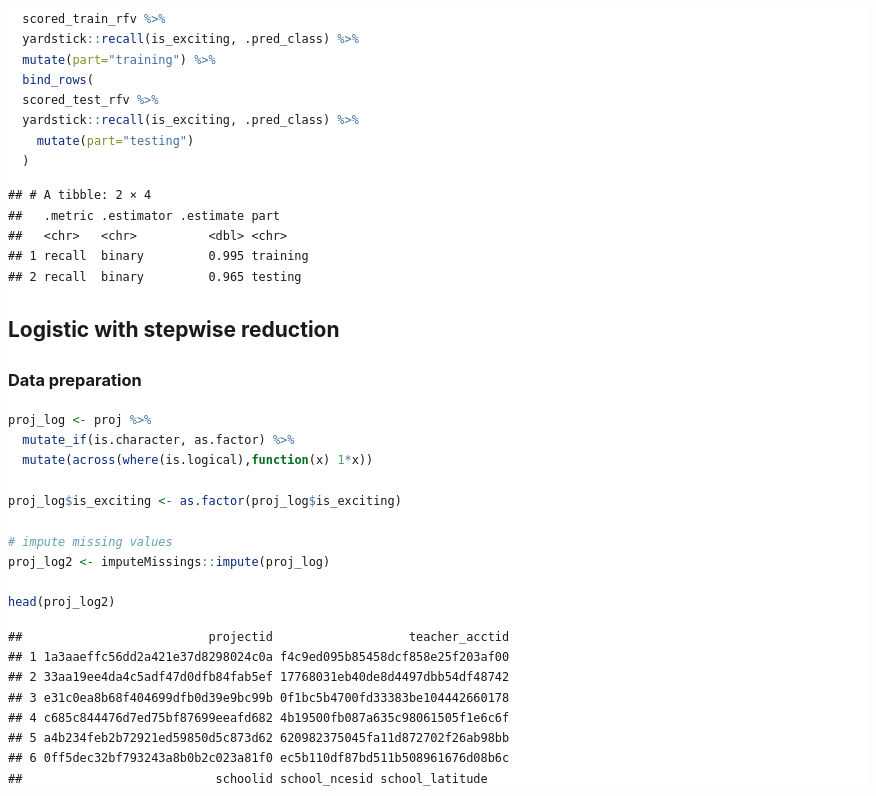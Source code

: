 ``` r
  scored_train_rfv %>%
  yardstick::recall(is_exciting, .pred_class) %>%
  mutate(part="training") %>%
  bind_rows(
  scored_test_rfv %>%
  yardstick::recall(is_exciting, .pred_class) %>%
    mutate(part="testing") 
  )
```

    ## # A tibble: 2 × 4
    ##   .metric .estimator .estimate part    
    ##   <chr>   <chr>          <dbl> <chr>   
    ## 1 recall  binary         0.995 training
    ## 2 recall  binary         0.965 testing

## Logistic with stepwise reduction

### Data preparation

``` r
proj_log <- proj %>% 
  mutate_if(is.character, as.factor) %>%
  mutate(across(where(is.logical),function(x) 1*x)) 

proj_log$is_exciting <- as.factor(proj_log$is_exciting)

# impute missing values
proj_log2 <- imputeMissings::impute(proj_log)

head(proj_log2)
```

    ##                          projectid                   teacher_acctid
    ## 1 1a3aaeffc56dd2a421e37d8298024c0a f4c9ed095b85458dcf858e25f203af00
    ## 2 33aa19ee4da4c5adf47d0dfb84fab5ef 17768031eb40de8d4497dbb54df48742
    ## 3 e31c0ea8b68f404699dfb0d39e9bc99b 0f1bc5b4700fd33383be104442660178
    ## 4 c685c844476d7ed75bf87699eeafd682 4b19500fb087a635c98061505f1e6c6f
    ## 5 a4b234feb2b72921ed59850d5c873d62 620982375045fa11d872702f26ab98bb
    ## 6 0ff5dec32bf793243a8b0b2c023a81f0 ec5b110df87bd511b508961676d08b6c
    ##                           schoolid school_ncesid school_latitude
